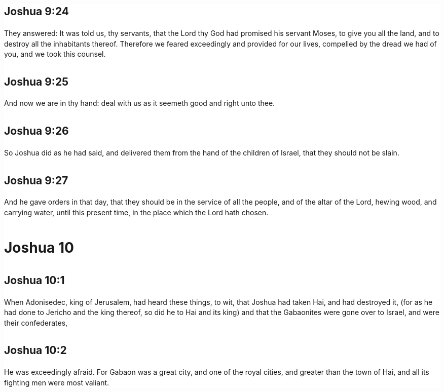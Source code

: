 <a id="org7276888"></a>

## Joshua 9:24

They answered: It was told us, thy servants, that the Lord thy God had promised his servant Moses, to give you all the land, and to destroy all the inhabitants thereof. Therefore we feared exceedingly and provided for our lives, compelled by the dread we had of you, and we took this counsel.


<a id="org03b9ddb"></a>

## Joshua 9:25

And now we are in thy hand: deal with us as it seemeth good and right unto thee.


<a id="orgc83dc21"></a>

## Joshua 9:26

So Joshua did as he had said, and delivered them from the hand of the children of Israel, that they should not be slain.


<a id="org8059f69"></a>

## Joshua 9:27

And he gave orders in that day, that they should be in the service of all the people, and of the altar of the Lord, hewing wood, and carrying water, until this present time, in the place which the Lord hath chosen. 


<a id="orgcb78b7d"></a>

# Joshua 10


<a id="org416dedc"></a>

## Joshua 10:1

When Adonisedec, king of Jerusalem, had heard these things, to wit, that Joshua had taken Hai, and had destroyed it, (for as he had done to Jericho and the king thereof, so did he to Hai and its king) and that the Gabaonites were gone over to Israel, and were their confederates,


<a id="org56f4ab2"></a>

## Joshua 10:2

He was exceedingly afraid. For Gabaon was a great city, and one of the royal cities, and greater than the town of Hai, and all its fighting men were most valiant.

